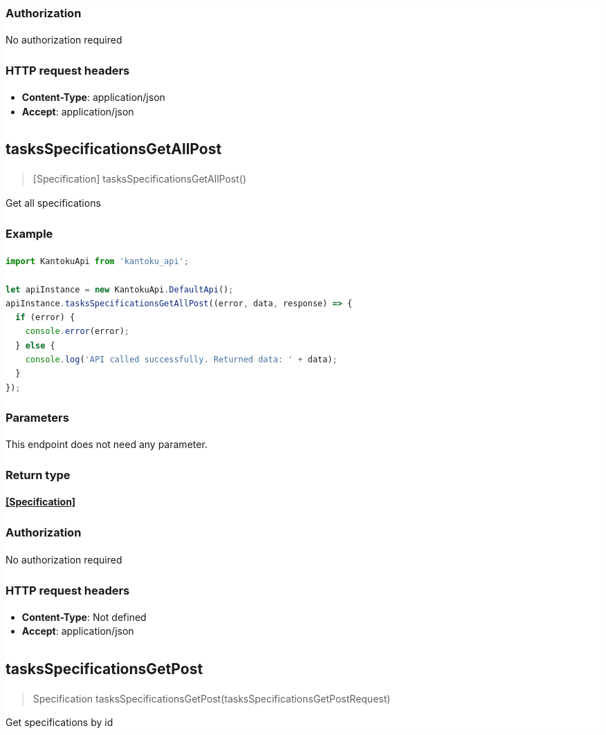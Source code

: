 ### Authorization

No authorization required

### HTTP request headers

- **Content-Type**: application/json
- **Accept**: application/json


## tasksSpecificationsGetAllPost

> [Specification] tasksSpecificationsGetAllPost()

Get all specifications

### Example

```javascript
import KantokuApi from 'kantoku_api';

let apiInstance = new KantokuApi.DefaultApi();
apiInstance.tasksSpecificationsGetAllPost((error, data, response) => {
  if (error) {
    console.error(error);
  } else {
    console.log('API called successfully. Returned data: ' + data);
  }
});
```

### Parameters

This endpoint does not need any parameter.

### Return type

[**[Specification]**](Specification.md)

### Authorization

No authorization required

### HTTP request headers

- **Content-Type**: Not defined
- **Accept**: application/json


## tasksSpecificationsGetPost

> Specification tasksSpecificationsGetPost(tasksSpecificationsGetPostRequest)

Get specifications by id
